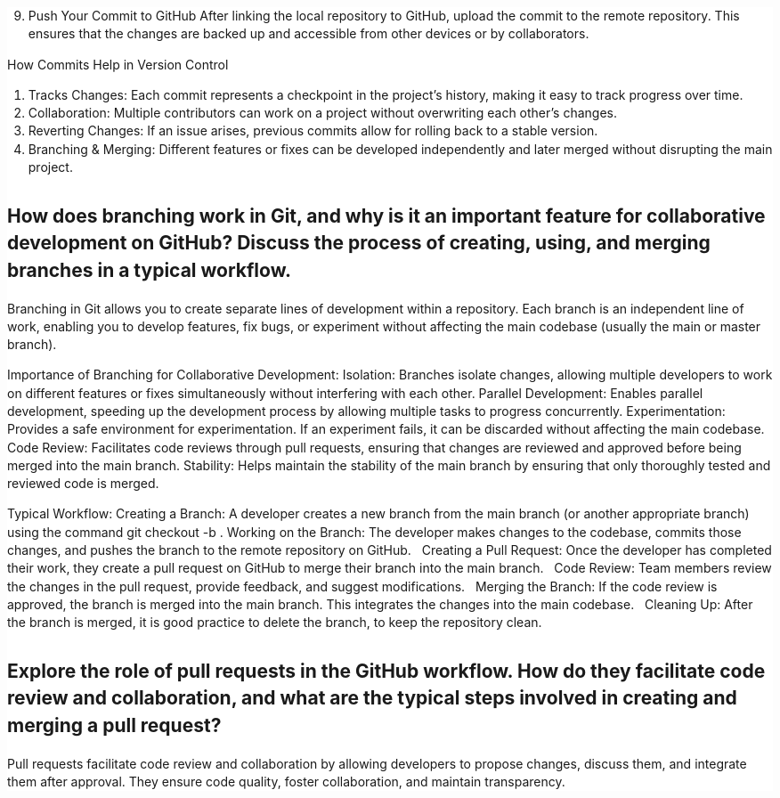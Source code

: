 9. Push Your Commit to GitHub
After linking the local repository to GitHub, upload the commit to the remote repository. This ensures that the changes are backed up and accessible from other devices or by collaborators.

How Commits Help in Version Control
1. Tracks Changes: Each commit represents a checkpoint in the project’s history, making it easy to track progress over time.
2. Collaboration: Multiple contributors can work on a project without overwriting each other’s changes.
3. Reverting Changes: If an issue arises, previous commits allow for rolling back to a stable version.
4. Branching & Merging: Different features or fixes can be developed independently and later merged without disrupting the main project.

## How does branching work in Git, and why is it an important feature for collaborative development on GitHub? Discuss the process of creating, using, and merging branches in a typical workflow.
Branching in Git allows you to create separate lines of development within a repository. Each branch is an independent line of work, enabling you to develop features, fix bugs, or experiment without affecting the main codebase (usually the main or master branch).

Importance of Branching for Collaborative Development:
Isolation: Branches isolate changes, allowing multiple developers to work on different features or fixes simultaneously without interfering with each other.
Parallel Development: Enables parallel development, speeding up the development process by allowing multiple tasks to progress concurrently.
Experimentation: Provides a safe environment for experimentation. If an experiment fails, it can be discarded without affecting the main codebase.
Code Review: Facilitates code reviews through pull requests, ensuring that changes are reviewed and approved before being merged into the main branch.
Stability: Helps maintain the stability of the main branch by ensuring that only thoroughly tested and reviewed code is merged.

Typical Workflow:
Creating a Branch: A developer creates a new branch from the main branch (or another appropriate branch) using the command git checkout -b <branch-name>.
Working on the Branch: The developer makes changes to the codebase, commits those changes, and pushes the branch to the remote repository on GitHub.   
Creating a Pull Request: Once the developer has completed their work, they create a pull request on GitHub to merge their branch into the main branch.   
Code Review: Team members review the changes in the pull request, provide feedback, and suggest modifications.   
Merging the Branch: If the code review is approved, the branch is merged into the main branch. This integrates the changes into the main codebase.   
Cleaning Up: After the branch is merged, it is good practice to delete the branch, to keep the repository clean.


## Explore the role of pull requests in the GitHub workflow. How do they facilitate code review and collaboration, and what are the typical steps involved in creating and merging a pull request?
Pull requests facilitate code review and collaboration by allowing developers to propose changes, discuss them, and integrate them after approval. They ensure code quality, foster collaboration, and maintain transparency.
